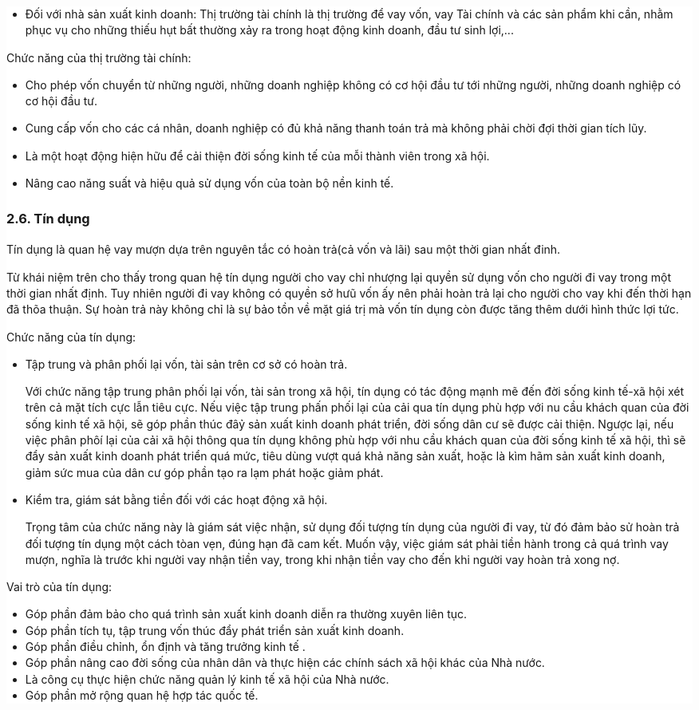 - Đối với nhà sản xuất kinh doanh: Thị trường tài chính là thị trường để  vay vốn, vay Tài chính và các sản phẩm khi cần, nhằm phục vụ cho những thiếu hụt bất thường xảy ra trong hoạt động kinh doanh, đầu tư sinh lợi,...

Chức năng của thị trường tài chính:

- Cho phép vốn chuyển từ những người, những doanh nghiệp không có cơ hội đầu tư tới những người, những doanh nghiệp có cơ hội đầu tư.

- Cung cấp vốn cho các cá nhân, doanh nghiệp có đủ khả năng thanh toán trả mà không phải chời đợi thời gian tích lũy.

- Là một hoạt động hiện hữu để cải thiện đời sống kinh tế của mỗi thành viên trong xã hội.

- Nâng cao năng suất và hiệu quả sử dụng vốn của toàn bộ nền kinh tế.

### 2.6. Tín dụng 

Tín dụng là quan hệ vay mượn dựa trên nguyên tắc có hoàn trả(cả vốn và lãi) sau một thời gian nhất đinh.

Từ khái niệm trên cho thấy trong quan hệ tín dụng người cho vay chỉ nhượng lại quyền sử dụng vốn cho người đi vay trong một thời gian nhất định. Tuy nhiên người đi vay không có quyền sở hưũ vốn ấy nên phải hoàn trả lại cho người cho vay khi đến thời hạn đã thõa thuận. Sự hoàn trả này không chỉ là sự bảo tồn về mặt giá trị mà vốn tín dụng còn được tăng thêm dưới hình thức lợi tức.

Chức năng của tín dụng:

- Tập trung và phân phối lại vốn, tài sản trên cơ sở có hoàn trả.

   Với chức năng tập trung phân phối lại vốn, tài sản trong xã hội, tín dụng có tác động mạnh mẽ đến đời sống kinh tế-xã hội xét trên cả mặt tích cực lẫn tiêu cực. Nếu việc tập trung phấn phối lại của cải qua tín dụng phù hợp với nu cầu khách quan của đời sống kinh tế xã hội, sẽ góp phần thúc đâỷ sản xuất kinh doanh phát triển, đời sống dân cư sẽ được cải thiện. Ngược lại, nếu việc phân phôí lại của cải xã hội thông qua tín dụng không phù hợp với nhu cầu khách quan của đời sống kinh tế xã hội, thì sẽ đẩy sản xuất kinh doanh phát triển quá mức, tiêu dùng vượt quá khả năng sản xuất, hoặc là kìm hãm sản xuất kinh doanh, giảm sức mua của dân cư góp phần tạo ra lạm phát hoặc giảm phát.  

- Kiểm tra, giám sát bằng tiền đối với các hoạt động xã hội.

    Trọng tâm của chức năng này là giám sát việc nhận, sử dụng đối tượng tín dụng của người đi vay, từ đó đảm bảo sử hoàn trả đối tượng tín dụng một cách tòan vẹn, đúng hạn đã cam kết. Muốn vậy, việc giám sát phải tiền hành trong cả quá trình vay mượn, nghĩa là trước khi người vay nhận tiền vay, trong khi nhận tiền vay cho đến khi người vay hoàn trả xong nợ.

Vai trò của tín dụng:
-  Góp phần đảm bảo cho quá trình sản xuất kinh doanh diễn ra thường xuyên liên tục.
- Góp phần tích tụ, tập trung vốn thúc đẩy phát triển sản xuất kinh doanh.
- Góp phần điều chỉnh, ổn định và tăng trưởng kinh tế .
- Góp phần nâng cao đời sống của nhân dân và thực hiện các chính sách xã hội khác của Nhà nước.
- Là công cụ thực hiện chức năng quản lý kinh tế xã hội của Nhà nước.
- Góp phần mở rộng quan hệ hợp tác quốc tế.
